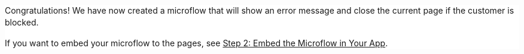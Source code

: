 Congratulations! We have now created a microflow that will show an error message and close the current page if the customer is blocked.

If you want to embed your microflow to the pages, see [Step 2: Embed the Microflow in Your App](webmodeler-how-to-microflows-exclsplit-p2).
